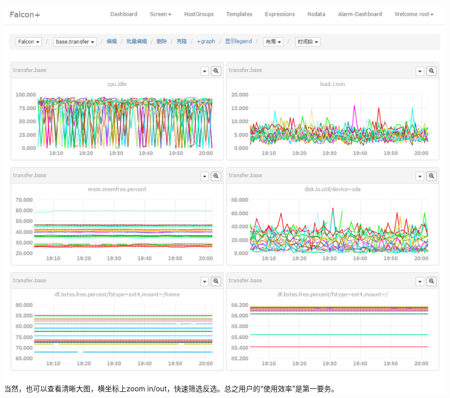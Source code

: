![open-falcon dashboard screen](../image/func_intro_3.png)

当然，也可以查看清晰大图，横坐标上zoom in/out，快速筛选反选。总之用户的“使用效率”是第一要务。